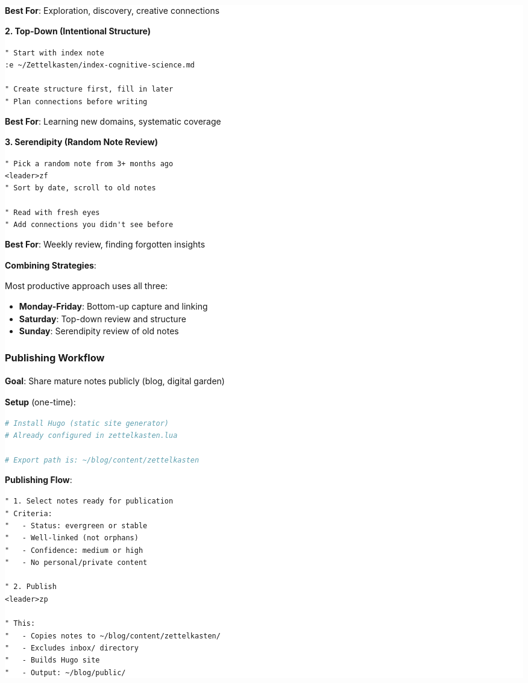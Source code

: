 **Best For**: Exploration, discovery, creative connections

**2. Top-Down (Intentional Structure)**

```vim
" Start with index note
:e ~/Zettelkasten/index-cognitive-science.md

" Create structure first, fill in later
" Plan connections before writing
```

**Best For**: Learning new domains, systematic coverage

**3. Serendipity (Random Note Review)**

```vim
" Pick a random note from 3+ months ago
<leader>zf
" Sort by date, scroll to old notes

" Read with fresh eyes
" Add connections you didn't see before
```

**Best For**: Weekly review, finding forgotten insights

**Combining Strategies**:

Most productive approach uses all three:

- **Monday-Friday**: Bottom-up capture and linking
- **Saturday**: Top-down review and structure
- **Sunday**: Serendipity review of old notes

### Publishing Workflow

**Goal**: Share mature notes publicly (blog, digital garden)

**Setup** (one-time):

```bash
# Install Hugo (static site generator)
# Already configured in zettelkasten.lua

# Export path is: ~/blog/content/zettelkasten
```

**Publishing Flow**:

```vim
" 1. Select notes ready for publication
" Criteria:
"   - Status: evergreen or stable
"   - Well-linked (not orphans)
"   - Confidence: medium or high
"   - No personal/private content

" 2. Publish
<leader>zp

" This:
"   - Copies notes to ~/blog/content/zettelkasten/
"   - Excludes inbox/ directory
"   - Builds Hugo site
"   - Output: ~/blog/public/
```
